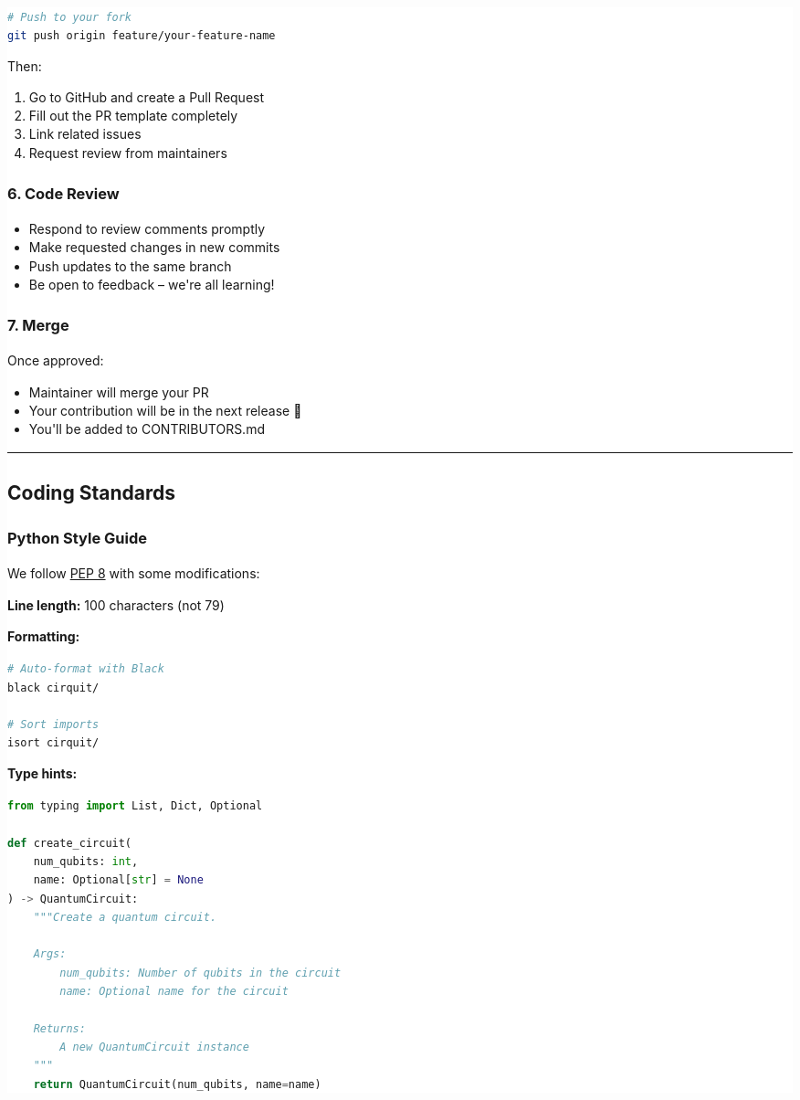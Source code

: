 ```bash
# Push to your fork
git push origin feature/your-feature-name
```

Then:
1. Go to GitHub and create a Pull Request
2. Fill out the PR template completely
3. Link related issues
4. Request review from maintainers

### 6. Code Review

- Respond to review comments promptly
- Make requested changes in new commits
- Push updates to the same branch
- Be open to feedback – we're all learning!

### 7. Merge

Once approved:
- Maintainer will merge your PR
- Your contribution will be in the next release 🎉
- You'll be added to CONTRIBUTORS.md

---

## Coding Standards

### Python Style Guide

We follow [PEP 8](https://pep8.org/) with some modifications:

**Line length:** 100 characters (not 79)

**Formatting:**
```bash
# Auto-format with Black
black cirquit/

# Sort imports
isort cirquit/
```

**Type hints:**
```python
from typing import List, Dict, Optional

def create_circuit(
    num_qubits: int,
    name: Optional[str] = None
) -> QuantumCircuit:
    """Create a quantum circuit.

    Args:
        num_qubits: Number of qubits in the circuit
        name: Optional name for the circuit

    Returns:
        A new QuantumCircuit instance
    """
    return QuantumCircuit(num_qubits, name=name)
```
